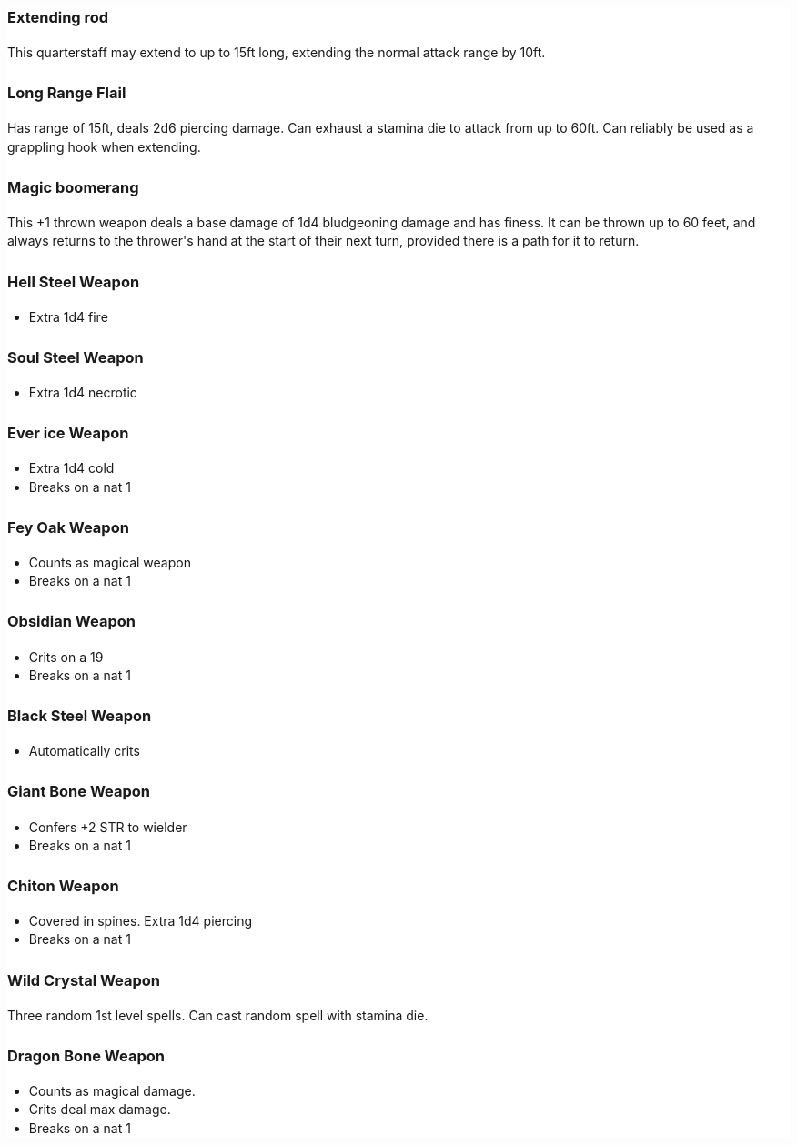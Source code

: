 ### Extending rod
This quarterstaff may extend to up to 15ft long, extending the normal attack
range by 10ft.

### Long Range Flail
Has range of 15ft, deals 2d6 piercing damage. Can exhaust a stamina die to attack from up to 60ft. Can reliably be used as a grappling hook when extending.

### Magic boomerang
This +1 thrown weapon deals a base damage of 1d4 bludgeoning damage and has finess. It can be thrown up to 60 feet, and always returns to the thrower's
hand at the start of their next turn, provided there is a path for it to return.

### Hell Steel Weapon
- Extra 1d4 fire

### Soul Steel Weapon
- Extra 1d4 necrotic

### Ever ice Weapon
- Extra 1d4 cold
- Breaks on a nat 1

### Fey Oak Weapon
- Counts as magical weapon
- Breaks on a nat 1

### Obsidian Weapon
- Crits on a 19
- Breaks on a nat 1

### Black Steel Weapon
- Automatically crits

### Giant Bone Weapon
- Confers +2 STR to wielder
- Breaks on a nat 1

### Chiton Weapon
- Covered in spines. Extra 1d4 piercing
- Breaks on a nat 1

### Wild Crystal Weapon
Three random 1st level spells. Can cast random spell with stamina die.

### Dragon Bone Weapon
- Counts as magical damage.
- Crits deal max damage.
- Breaks on a nat 1
